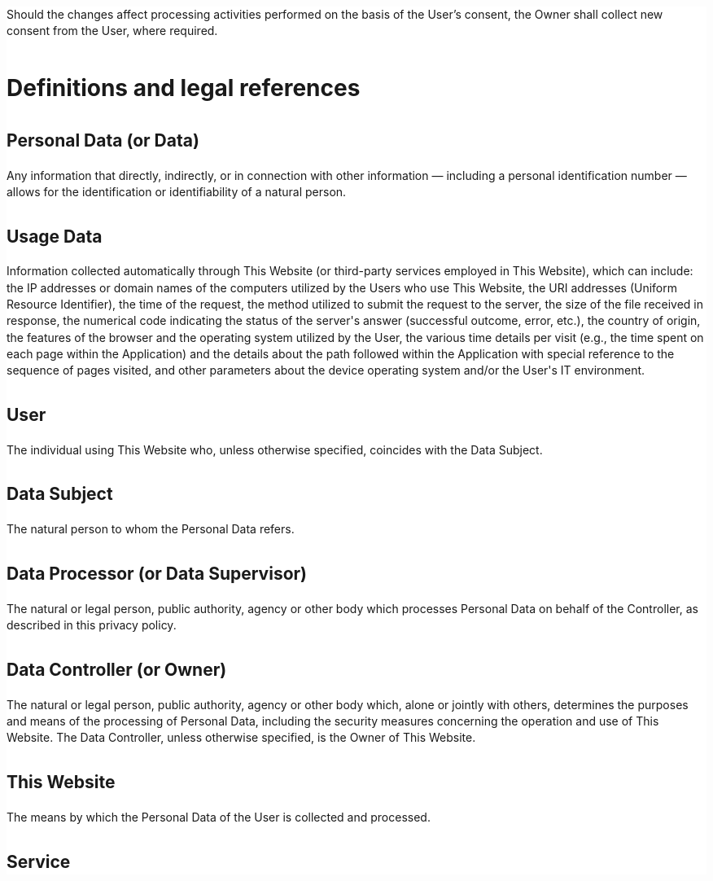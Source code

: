 Should the changes affect processing activities performed on the basis of the User’s consent, the Owner shall collect new consent from the User, where required.

# Definitions and legal references

## Personal Data (or Data)

Any information that directly, indirectly, or in connection with other information — including a personal identification number — allows for the identification or identifiability of a natural person.

## Usage Data

Information collected automatically through This Website (or third-party services employed in This Website), which can include: the IP addresses or domain names of the computers utilized by the Users who use This Website, the URI addresses (Uniform Resource Identifier), the time of the request, the method utilized to submit the request to the server, the size of the file received in response, the numerical code indicating the status of the server's answer (successful outcome, error, etc.), the country of origin, the features of the browser and the operating system utilized by the User, the various time details per visit (e.g., the time spent on each page within the Application) and the details about the path followed within the Application with special reference to the sequence of pages visited, and other parameters about the device operating system and/or the User's IT environment.

## User

The individual using This Website who, unless otherwise specified, coincides with the Data Subject.

## Data Subject

The natural person to whom the Personal Data refers.

## Data Processor (or Data Supervisor)

The natural or legal person, public authority, agency or other body which processes Personal Data on behalf of the Controller, as described in this privacy policy.

## Data Controller (or Owner)

The natural or legal person, public authority, agency or other body which, alone or jointly with others, determines the purposes and means of the processing of Personal Data, including the security measures concerning the operation and use of This Website. The Data Controller, unless otherwise specified, is the Owner of This Website.

## This Website

The means by which the Personal Data of the User is collected and processed.

## Service
